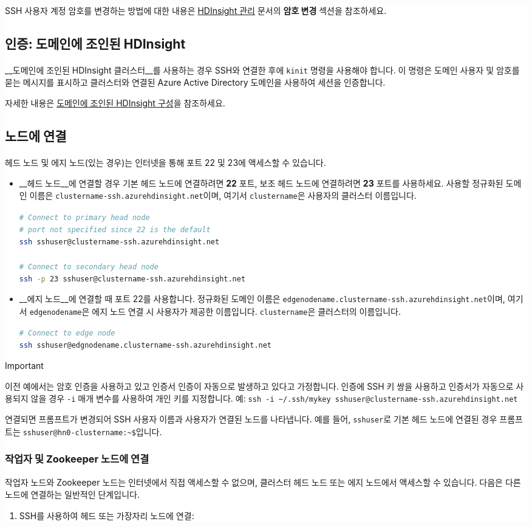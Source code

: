 SSH 사용자 계정 암호를 변경하는 방법에 대한 내용은 [HDInsight 관리](hdinsight-administer-use-portal-linux.md#change-passwords) 문서의 __암호 변경__ 섹션을 참조하세요.

## <a id="domainjoined"></a>인증: 도메인에 조인된 HDInsight

__도메인에 조인된 HDInsight 클러스터__를 사용하는 경우 SSH와 연결한 후에 `kinit` 명령을 사용해야 합니다. 이 명령은 도메인 사용자 및 암호를 묻는 메시지를 표시하고 클러스터와 연결된 Azure Active Directory 도메인을 사용하여 세션을 인증합니다.

자세한 내용은 [도메인에 조인된 HDInsight 구성](./domain-joined/apache-domain-joined-configure.md)을 참조하세요.

## <a name="connect-to-nodes"></a>노드에 연결

헤드 노드 및 에지 노드(있는 경우)는 인터넷을 통해 포트 22 및 23에 액세스할 수 있습니다.

* __헤드 노드__에 연결할 경우 기본 헤드 노드에 연결하려면 __22__ 포트, 보조 헤드 노드에 연결하려면 __23__ 포트를 사용하세요. 사용할 정규화된 도메인 이름은 `clustername-ssh.azurehdinsight.net`이며, 여기서 `clustername`은 사용자의 클러스터 이름입니다.

    ```bash
    # Connect to primary head node
    # port not specified since 22 is the default
    ssh sshuser@clustername-ssh.azurehdinsight.net

    # Connect to secondary head node
    ssh -p 23 sshuser@clustername-ssh.azurehdinsight.net
    ```
    
* __에지 노드__에 연결할 때 포트 22를 사용합니다. 정규화된 도메인 이름은 `edgenodename.clustername-ssh.azurehdinsight.net`이며, 여기서 `edgenodename`은 에지 노드 연결 시 사용자가 제공한 이름입니다. `clustername`은 클러스터의 이름입니다.

    ```bash
    # Connect to edge node
    ssh sshuser@edgnodename.clustername-ssh.azurehdinsight.net
    ```

> [!IMPORTANT]
> 이전 예에서는 암호 인증을 사용하고 있고 인증서 인증이 자동으로 발생하고 있다고 가정합니다. 인증에 SSH 키 쌍을 사용하고 인증서가 자동으로 사용되지 않을 경우 `-i` 매개 변수를 사용하여 개인 키를 지정합니다. 예: `ssh -i ~/.ssh/mykey sshuser@clustername-ssh.azurehdinsight.net`

연결되면 프롬프트가 변경되어 SSH 사용자 이름과 사용자가 연결된 노드를 나타냅니다. 예를 들어, `sshuser`로 기본 헤드 노드에 연결된 경우 프롬프트는 `sshuser@hn0-clustername:~$`입니다.

### <a name="connect-to-worker-and-zookeeper-nodes"></a>작업자 및 Zookeeper 노드에 연결

작업자 노드와 Zookeeper 노드는 인터넷에서 직접 액세스할 수 없으며, 클러스터 헤드 노드 또는 에지 노드에서 액세스할 수 있습니다. 다음은 다른 노드에 연결하는 일반적인 단계입니다.

1. SSH를 사용하여 헤드 또는 가장자리 노드에 연결:
